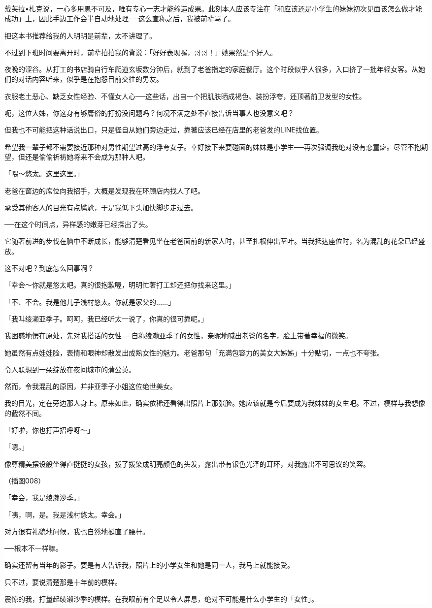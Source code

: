 戴芙拉•札克说，一心多用愚不可及，唯有专心一志才能缔造成果。此刻本人应该专注在「和应该还是小学生的妹妹初次见面该怎么做才能成功」上，因此手边工作会半自动地处理──这么宣称之后，我被前辈骂了。

把这本书推荐给我的人明明是前辈，太不讲理了。

不过到下班时间要离开时，前辈拍拍我的背说：「好好表现喔，哥哥！」她果然是个好人。

夜晚的涩谷。从打工的书店骑自行车爬道玄坂数分钟后，就到了老爸指定的家庭餐厅。这个时段似乎人很多，入口挤了一批年轻女客。从她们的对话内容听来，似乎是在抱怨目前交往的男友。

衣服老土恶心、缺乏女性经验、不懂女人心──这些话，出自一个把肌肤晒成褐色、装扮浮夸，还顶著前卫发型的女性。

呃，这位大姊，你这身有够庸俗的打扮没问题吗？何况不满之处不直接告诉当事人也没意义吧？

但我也不可能把这种话说出口，只是径自从她们旁边走过，靠著应该已经在店里的老爸发的LINE找位置。

希望我一辈子都不需要接近那种对男性期望过高的浮夸女子。幸好接下来要碰面的妹妹是小学生──再次强调我绝对没有恋童癖。尽管不抱期望，但还是偷偷祈祷她将来不会成为那种人吧。

「喂～悠太。这里这里。」

老爸在窗边的席位向我招手，大概是发现我在环顾店内找人了吧。

承受其他客人的目光有点尴尬，于是我低下头加快脚步走过去。

──在这个时间点，异样感的嫩芽已经探出了头。

它随著前进的步伐在脑中不断成长，能够清楚看见坐在老爸面前的新家人时，甚至扎根伸出茎叶。当我抵达座位时，名为混乱的花朵已经盛放。

这不对吧？到底怎么回事啊？

「幸会～你就是悠太吧。真的很抱歉喔，明明忙著打工却还把你找来这里。」

「不、不会。我是他儿子浅村悠太。你就是家父的……」

「我叫绫濑亚季子。呵呵，我已经听太一说了，你真的很可靠呢。」

我困惑地愣在原处，先对我搭话的女性──自称绫濑亚季子的女性，亲昵地喊出老爸的名字，脸上带著幸福的微笑。

她虽然有点娃娃脸，表情和眼神却散发出成熟女性的魅力。老爸那句「充满包容力的美女大姊姊」十分贴切，一点也不夸张。

令人联想到一朵绽放在夜间城市的蒲公英。

然而，令我混乱的原因，并非亚季子小姐这位绝世美女。

我的目光，定在旁边那人身上。原来如此，确实依稀还看得出照片上那张脸。她应该就是今后要成为我妹妹的女生吧。不过，模样与我想像的截然不同。

「好啦，你也打声招呼呀～」

「嗯。」

像尊精美摆设般坐得直挺挺的女孩，拨了拨染成明亮颜色的头发，露出带有银色光泽的耳环，对我露出不可思议的笑容。

（插图008）

「幸会，我是绫濑沙季。」

「咦，啊，是。我是浅村悠太。幸会。」

对方很有礼貌地问候，我也自然地挺直了腰杆。

──根本不一样嘛。

确实还留有当年的影子。要是有人告诉我，照片上的小学女生和她是同一人，我马上就能接受。

只不过，要说清楚那是十年前的模样。

震惊的我，打量起绫濑沙季的模样。在我眼前有个足以令人屏息，绝对不可能是什么小学生的「女性」。
